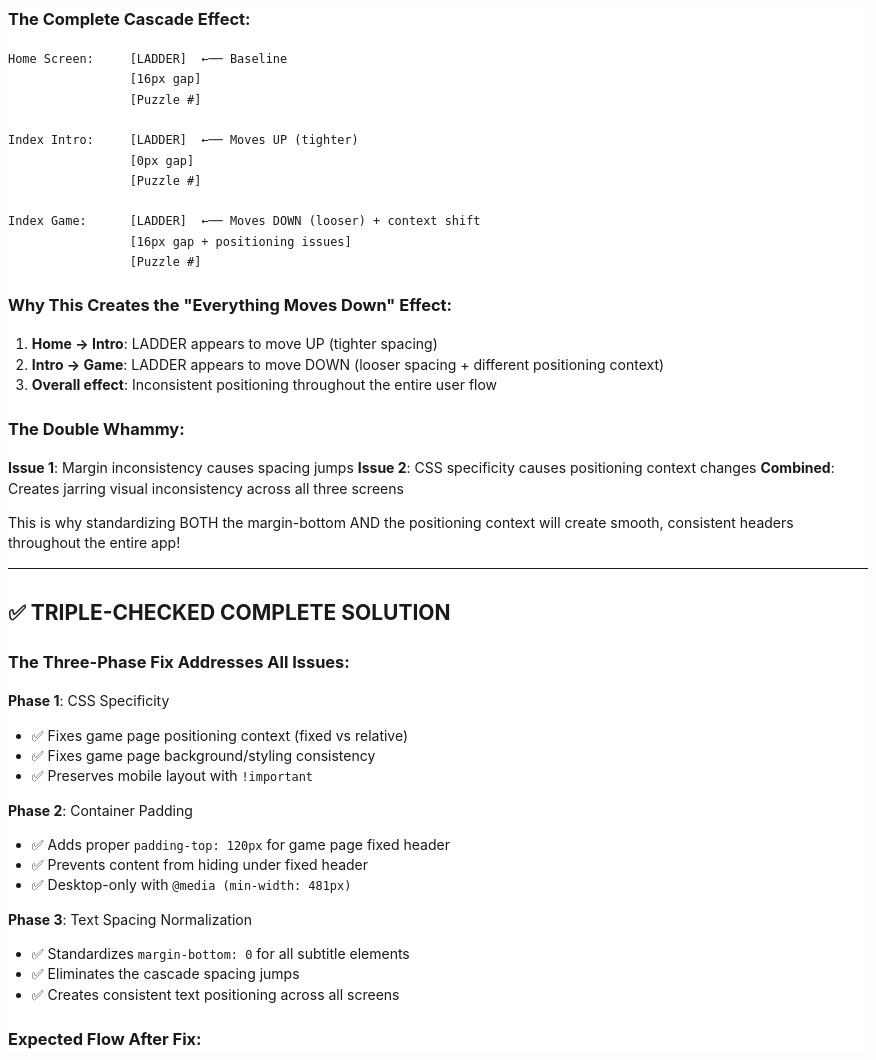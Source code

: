 ### The Complete Cascade Effect:

```
Home Screen:     [LADDER]  ←── Baseline
                 [16px gap]
                 [Puzzle #]

Index Intro:     [LADDER]  ←── Moves UP (tighter)
                 [0px gap]
                 [Puzzle #]

Index Game:      [LADDER]  ←── Moves DOWN (looser) + context shift
                 [16px gap + positioning issues]
                 [Puzzle #]
```

### Why This Creates the "Everything Moves Down" Effect:

1. **Home → Intro**: LADDER appears to move UP (tighter spacing)
2. **Intro → Game**: LADDER appears to move DOWN (looser spacing + different positioning context)
3. **Overall effect**: Inconsistent positioning throughout the entire user flow

### The Double Whammy:

**Issue 1**: Margin inconsistency causes spacing jumps
**Issue 2**: CSS specificity causes positioning context changes
**Combined**: Creates jarring visual inconsistency across all three screens

This is why standardizing BOTH the margin-bottom AND the positioning context will create smooth, consistent headers throughout the entire app!

---

## ✅ TRIPLE-CHECKED COMPLETE SOLUTION

### The Three-Phase Fix Addresses All Issues:

**Phase 1**: CSS Specificity
- ✅ Fixes game page positioning context (fixed vs relative)
- ✅ Fixes game page background/styling consistency
- ✅ Preserves mobile layout with `!important`

**Phase 2**: Container Padding  
- ✅ Adds proper `padding-top: 120px` for game page fixed header
- ✅ Prevents content from hiding under fixed header
- ✅ Desktop-only with `@media (min-width: 481px)`

**Phase 3**: Text Spacing Normalization
- ✅ Standardizes `margin-bottom: 0` for all subtitle elements
- ✅ Eliminates the cascade spacing jumps
- ✅ Creates consistent text positioning across all screens

### Expected Flow After Fix:
